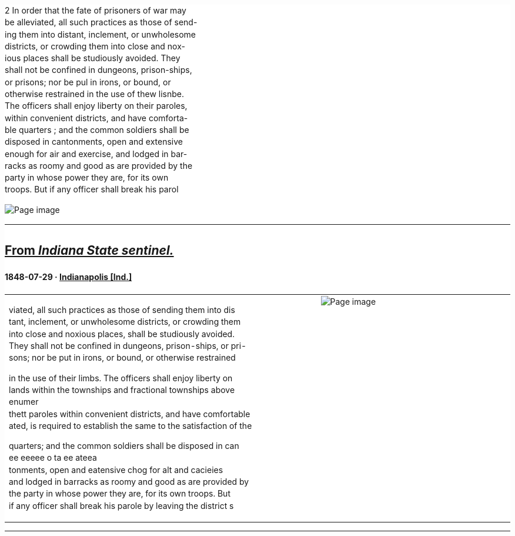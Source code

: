 2 In order that the fate of prisoners of war may  
be alleviated, all such practices as those of send-  
ing them into distant, inclement, or unwholesome  
districts, or crowding them into close and nox-  
ious places shall be studiously avoided. They  
shall not be confined in dungeons, prison-ships,  
or prisons; nor be pul in irons, or bound, or  
otherwise restrained in the use of thew lisnbe.  
The officers shall enjoy liberty on their paroles,  
within convenient districts, and have comforta-  
ble quarters ; and the common soldiers shall be  
disposed in cantonments, open and extensive  
enough for air and exercise, and lodged in bar-  
racks as roomy and good as are provided by the  
party in whose power they are, for its own  
troops. But if any officer shall break his parol
</td><td style="width: 50%; max-height: 75%; margin: auto; display: block;">
<img alt="Page image" src="https://iiif.archive.org/image/iiif/2/sim_niles-national-register_1848-07-19_74_1903%2Fsim_niles-national-register_1848-07-19_74_1903_jp2.zip%2Fsim_niles-national-register_1848-07-19_74_1903_jp2%2Fsim_niles-national-register_1848-07-19_74_1903_0012.jp2/pct:35.5223315669947,57.734204793028326,25.378501135503406,23.134531590413943/,600/0/default.jpg"/>
</td>
</tr></table>

---

## [From _Indiana State sentinel._](https://www.loc.gov/resource/sn82014301/1848-07-29/ed-1/?sp=3)

#### 1848-07-29 &middot; [Indianapolis [Ind.]](http://dbpedia.org/resource/Indianapolis)

<table style="width: 100%;"><tr><td style="width: 50%">

  
viated, all such practices as those of sending them into dis­  
tant, inclement, or unwholesome districts, or crowding them  
into close and noxious places, shall be studiously avoided.  
They shall not be confined in dungeons, prison-ships, or pri-  
sons; nor be put in irons, or bound, or otherwise restrained  
  
in the use of their limbs. The officers shall enjoy liberty on lands within the townships and fractional townships above enumer­  
thett paroles within convenient districts, and have comfortable ated, is required to establish the same to the satisfaction of the  
  
quarters; and the common soldiers shall be disposed in can  
ee eeeee o ta  ee ateea  
tonments, open and eatensive chog for alt and cacieies  
and lodged in barracks as roomy and good as are provided by  
the party in whose power they are, for its own troops. But  
if any officer shall break his parole by leaving the district s
</td><td style="width: 50%; max-height: 75%; margin: auto; display: block;">
<img alt="Page image" src="https://tile.loc.gov/image-services/iiif/service:ndnp:in:batch_in_fairmount_ver02:data:sn82014301:00202191289:1848072901:0283/pct:36.248921484037965,59.97123276080887,28.89344262295082,4.856586851679499/!600,600/0/default.jpg"/>
</td>
</tr></table>

---